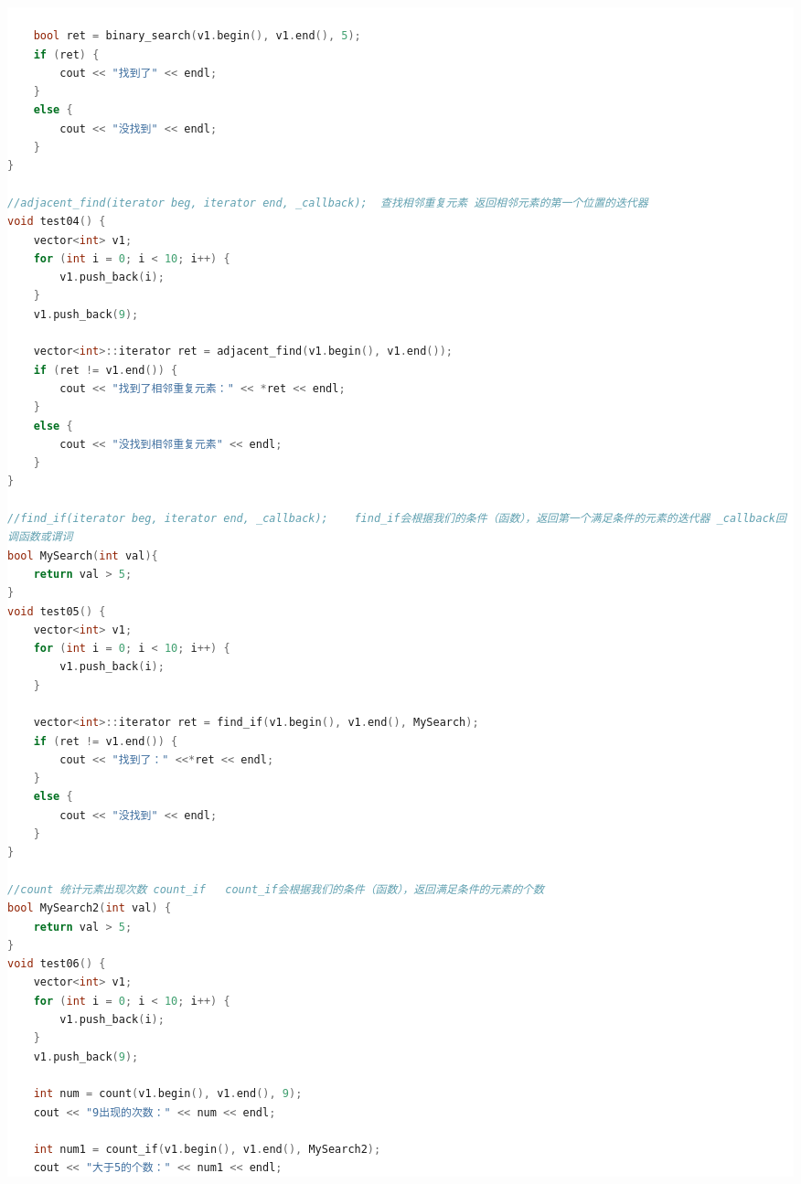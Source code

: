 ```cpp

    bool ret = binary_search(v1.begin(), v1.end(), 5);
    if (ret) {
        cout << "找到了" << endl;
    }
    else {
        cout << "没找到" << endl;
    }
}

//adjacent_find(iterator beg, iterator end, _callback);  查找相邻重复元素 返回相邻元素的第一个位置的迭代器
void test04() {
    vector<int> v1;
    for (int i = 0; i < 10; i++) {
        v1.push_back(i);
    }
    v1.push_back(9);

    vector<int>::iterator ret = adjacent_find(v1.begin(), v1.end());
    if (ret != v1.end()) {
        cout << "找到了相邻重复元素：" << *ret << endl;
    }
    else {
        cout << "没找到相邻重复元素" << endl;
    }
}

//find_if(iterator beg, iterator end, _callback);    find_if会根据我们的条件（函数），返回第一个满足条件的元素的迭代器 _callback回调函数或谓词 
bool MySearch(int val){
    return val > 5;
}
void test05() {
    vector<int> v1;
    for (int i = 0; i < 10; i++) {
        v1.push_back(i);
    }

    vector<int>::iterator ret = find_if(v1.begin(), v1.end(), MySearch);
    if (ret != v1.end()) {
        cout << "找到了：" <<*ret << endl;
    }
    else {
        cout << "没找到" << endl;
    }
}

//count 统计元素出现次数 count_if   count_if会根据我们的条件（函数），返回满足条件的元素的个数
bool MySearch2(int val) {
    return val > 5;
}
void test06() {
    vector<int> v1;
    for (int i = 0; i < 10; i++) {
        v1.push_back(i);
    }
    v1.push_back(9);

    int num = count(v1.begin(), v1.end(), 9);
    cout << "9出现的次数：" << num << endl;

    int num1 = count_if(v1.begin(), v1.end(), MySearch2);
    cout << "大于5的个数：" << num1 << endl;
```